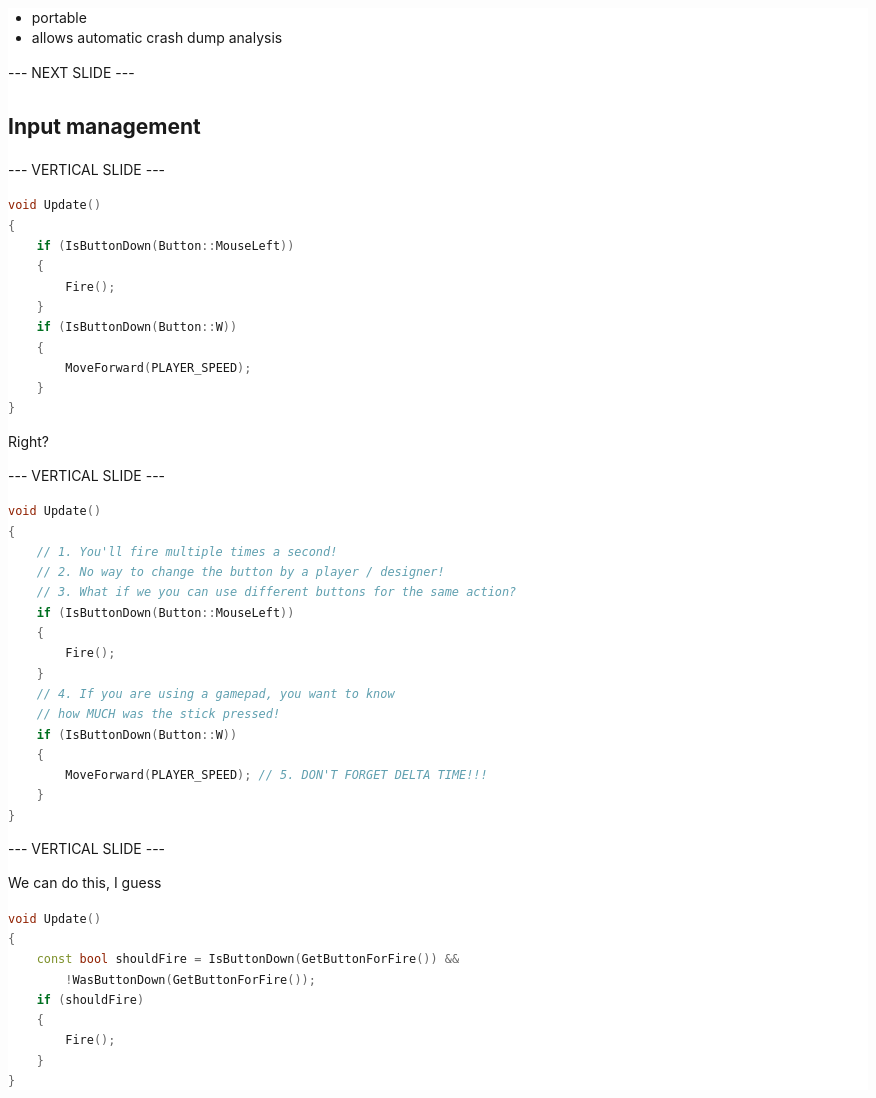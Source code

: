 * portable
* allows automatic crash dump analysis

--- NEXT SLIDE ---

## Input management

--- VERTICAL SLIDE ---

```cpp
void Update()
{
    if (IsButtonDown(Button::MouseLeft))
    {
        Fire();
    }
    if (IsButtonDown(Button::W))
    {
        MoveForward(PLAYER_SPEED);
    }
}
```

Right? 

--- VERTICAL SLIDE ---

```cpp
void Update()
{
    // 1. You'll fire multiple times a second!
    // 2. No way to change the button by a player / designer!
    // 3. What if we you can use different buttons for the same action?
    if (IsButtonDown(Button::MouseLeft))
    {
        Fire();
    }
    // 4. If you are using a gamepad, you want to know
    // how MUCH was the stick pressed!
    if (IsButtonDown(Button::W))
    {
        MoveForward(PLAYER_SPEED); // 5. DON'T FORGET DELTA TIME!!!
    }
}
```

--- VERTICAL SLIDE ---

We can do this, I guess

```cpp
void Update()
{
    const bool shouldFire = IsButtonDown(GetButtonForFire()) &&
        !WasButtonDown(GetButtonForFire());
    if (shouldFire)
    {
        Fire();
    }
}
```
